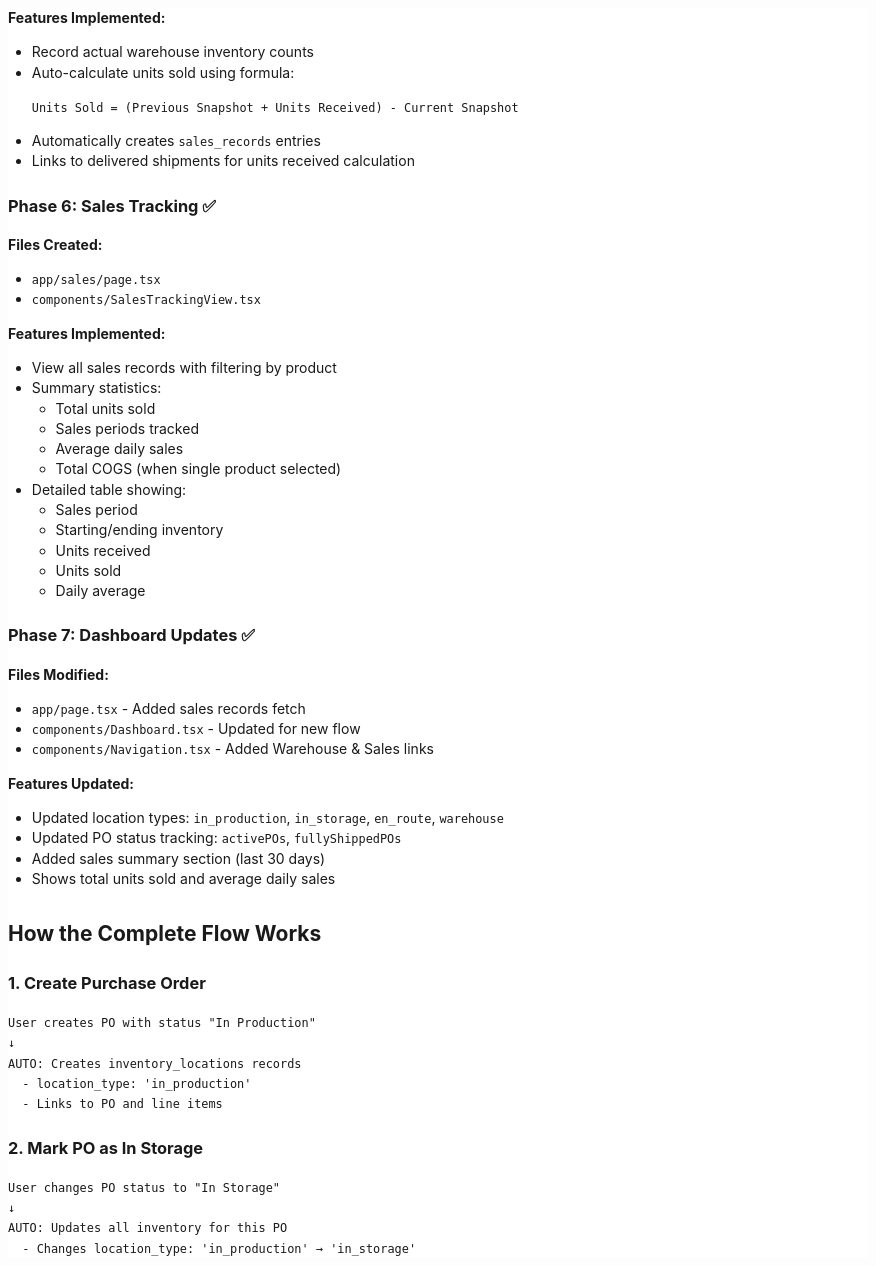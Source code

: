 **Features Implemented:**
- Record actual warehouse inventory counts
- Auto-calculate units sold using formula:
  ```
  Units Sold = (Previous Snapshot + Units Received) - Current Snapshot
  ```
- Automatically creates `sales_records` entries
- Links to delivered shipments for units received calculation

### Phase 6: Sales Tracking ✅
**Files Created:**
- `app/sales/page.tsx`
- `components/SalesTrackingView.tsx`

**Features Implemented:**
- View all sales records with filtering by product
- Summary statistics:
  - Total units sold
  - Sales periods tracked
  - Average daily sales
  - Total COGS (when single product selected)
- Detailed table showing:
  - Sales period
  - Starting/ending inventory
  - Units received
  - Units sold
  - Daily average

### Phase 7: Dashboard Updates ✅
**Files Modified:**
- `app/page.tsx` - Added sales records fetch
- `components/Dashboard.tsx` - Updated for new flow
- `components/Navigation.tsx` - Added Warehouse & Sales links

**Features Updated:**
- Updated location types: `in_production`, `in_storage`, `en_route`, `warehouse`
- Updated PO status tracking: `activePOs`, `fullyShippedPOs`
- Added sales summary section (last 30 days)
- Shows total units sold and average daily sales

## How the Complete Flow Works

### 1. Create Purchase Order
```
User creates PO with status "In Production"
↓
AUTO: Creates inventory_locations records
  - location_type: 'in_production'
  - Links to PO and line items
```

### 2. Mark PO as In Storage
```
User changes PO status to "In Storage"
↓
AUTO: Updates all inventory for this PO
  - Changes location_type: 'in_production' → 'in_storage'
```
